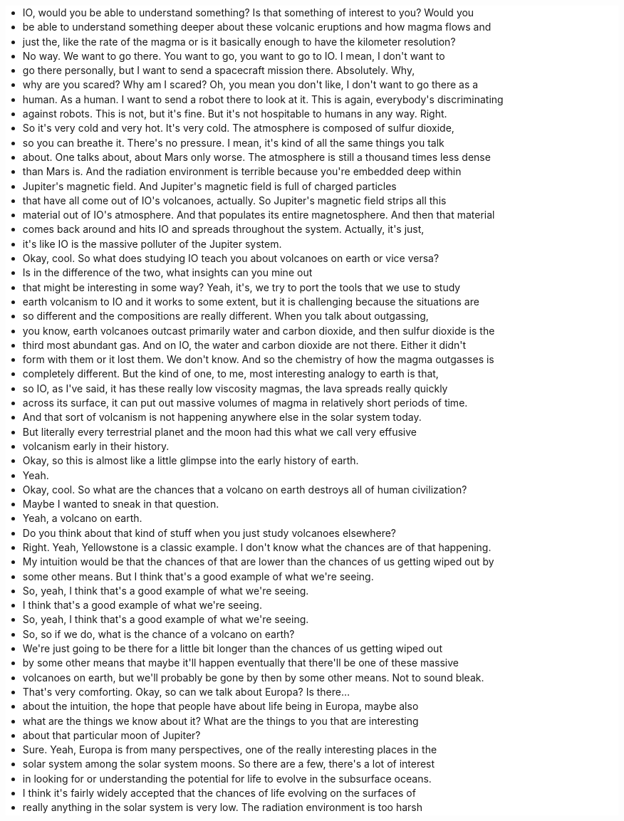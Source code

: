 *  IO, would you be able to understand something? Is that something of interest to you? Would you
*  be able to understand something deeper about these volcanic eruptions and how magma flows and
*  just the, like the rate of the magma or is it basically enough to have the kilometer resolution?
*  No way. We want to go there. You want to go, you want to go to IO. I mean, I don't want to
*  go there personally, but I want to send a spacecraft mission there. Absolutely. Why,
*  why are you scared? Why am I scared? Oh, you mean you don't like, I don't want to go there as a
*  human. As a human. I want to send a robot there to look at it. This is again, everybody's discriminating
*  against robots. This is not, but it's fine. But it's not hospitable to humans in any way. Right.
*  So it's very cold and very hot. It's very cold. The atmosphere is composed of sulfur dioxide,
*  so you can breathe it. There's no pressure. I mean, it's kind of all the same things you talk
*  about. One talks about, about Mars only worse. The atmosphere is still a thousand times less dense
*  than Mars is. And the radiation environment is terrible because you're embedded deep within
*  Jupiter's magnetic field. And Jupiter's magnetic field is full of charged particles
*  that have all come out of IO's volcanoes, actually. So Jupiter's magnetic field strips all this
*  material out of IO's atmosphere. And that populates its entire magnetosphere. And then that material
*  comes back around and hits IO and spreads throughout the system. Actually, it's just,
*  it's like IO is the massive polluter of the Jupiter system.
*  Okay, cool. So what does studying IO teach you about volcanoes on earth or vice versa?
*  Is in the difference of the two, what insights can you mine out
*  that might be interesting in some way? Yeah, it's, we try to port the tools that we use to study
*  earth volcanism to IO and it works to some extent, but it is challenging because the situations are
*  so different and the compositions are really different. When you talk about outgassing,
*  you know, earth volcanoes outcast primarily water and carbon dioxide, and then sulfur dioxide is the
*  third most abundant gas. And on IO, the water and carbon dioxide are not there. Either it didn't
*  form with them or it lost them. We don't know. And so the chemistry of how the magma outgasses is
*  completely different. But the kind of one, to me, most interesting analogy to earth is that,
*  so IO, as I've said, it has these really low viscosity magmas, the lava spreads really quickly
*  across its surface, it can put out massive volumes of magma in relatively short periods of time.
*  And that sort of volcanism is not happening anywhere else in the solar system today.
*  But literally every terrestrial planet and the moon had this what we call very effusive
*  volcanism early in their history.
*  Okay, so this is almost like a little glimpse into the early history of earth.
*  Yeah.
*  Okay, cool. So what are the chances that a volcano on earth destroys all of human civilization?
*  Maybe I wanted to sneak in that question.
*  Yeah, a volcano on earth.
*  Do you think about that kind of stuff when you just study volcanoes elsewhere?
*  Right. Yeah, Yellowstone is a classic example. I don't know what the chances are of that happening.
*  My intuition would be that the chances of that are lower than the chances of us getting wiped out by
*  some other means. But I think that's a good example of what we're seeing.
*  So, yeah, I think that's a good example of what we're seeing.
*  I think that's a good example of what we're seeing.
*  So, yeah, I think that's a good example of what we're seeing.
*  So, so if we do, what is the chance of a volcano on earth?
*  We're just going to be there for a little bit longer than the chances of us getting wiped out
*  by some other means that maybe it'll happen eventually that there'll be one of these massive
*  volcanoes on earth, but we'll probably be gone by then by some other means. Not to sound bleak.
*  That's very comforting. Okay, so can we talk about Europa? Is there…
*  about the intuition, the hope that people have about life being in Europa, maybe also
*  what are the things we know about it? What are the things to you that are interesting
*  about that particular moon of Jupiter?
*  Sure. Yeah, Europa is from many perspectives, one of the really interesting places in the
*  solar system among the solar system moons. So there are a few, there's a lot of interest
*  in looking for or understanding the potential for life to evolve in the subsurface oceans.
*  I think it's fairly widely accepted that the chances of life evolving on the surfaces of
*  really anything in the solar system is very low. The radiation environment is too harsh